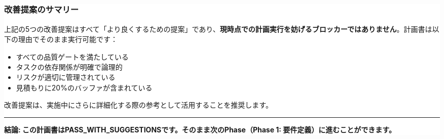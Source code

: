 ### 改善提案のサマリー

上記の5つの改善提案はすべて「より良くするための提案」であり、**現時点での計画実行を妨げるブロッカーではありません**。計画書は以下の理由でそのまま実行可能です：

- すべての品質ゲートを満たしている
- タスクの依存関係が明確で論理的
- リスクが適切に管理されている
- 見積もりに20%のバッファが含まれている

改善提案は、実施中にさらに詳細化する際の参考として活用することを推奨します。

---

**結論: この計画書はPASS_WITH_SUGGESTIONSです。そのまま次のPhase（Phase 1: 要件定義）に進むことができます。**